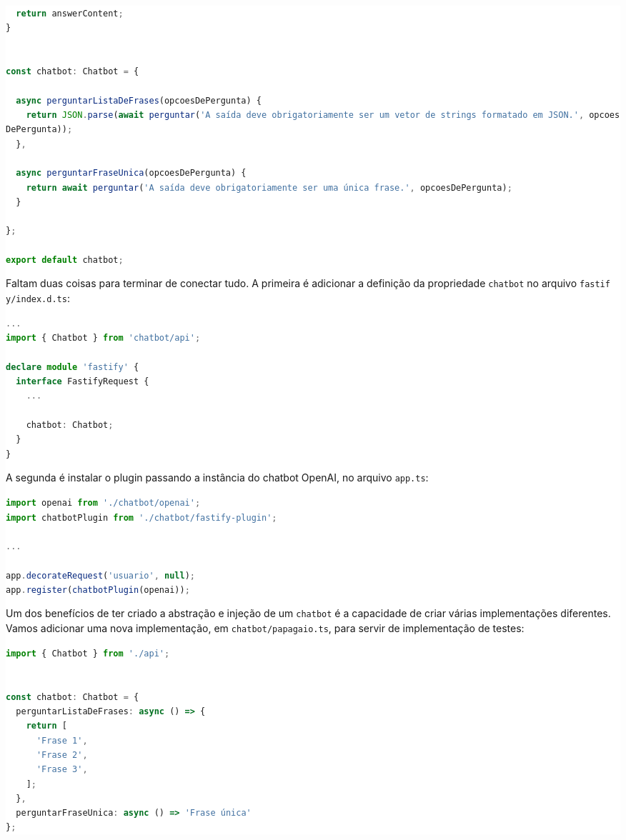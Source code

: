 ```ts
  return answerContent;
}


const chatbot: Chatbot = {

  async perguntarListaDeFrases(opcoesDePergunta) {
    return JSON.parse(await perguntar('A saída deve obrigatoriamente ser um vetor de strings formatado em JSON.', opcoesDePergunta));
  },

  async perguntarFraseUnica(opcoesDePergunta) {
    return await perguntar('A saída deve obrigatoriamente ser uma única frase.', opcoesDePergunta);
  }

};

export default chatbot;
```

Faltam duas coisas para terminar de conectar tudo. A primeira é adicionar a definição da propriedade `chatbot` no arquivo `fastify/index.d.ts`:

```ts
...
import { Chatbot } from 'chatbot/api';

declare module 'fastify' {
  interface FastifyRequest {
    ...

    chatbot: Chatbot;
  }
}
```

A segunda é instalar o plugin passando a instância do chatbot OpenAI, no arquivo `app.ts`:

```ts
import openai from './chatbot/openai';
import chatbotPlugin from './chatbot/fastify-plugin';

...

app.decorateRequest('usuario', null);
app.register(chatbotPlugin(openai));
```

Um dos benefícios de ter criado a abstração e injeção de um `chatbot` é a capacidade de criar várias implementações diferentes. Vamos adicionar uma nova implementação, em `chatbot/papagaio.ts`, para servir de implementação de testes:

```ts
import { Chatbot } from './api';


const chatbot: Chatbot = {
  perguntarListaDeFrases: async () => {
    return [
      'Frase 1',
      'Frase 2',
      'Frase 3',
    ];
  },
  perguntarFraseUnica: async () => 'Frase única'
};

```